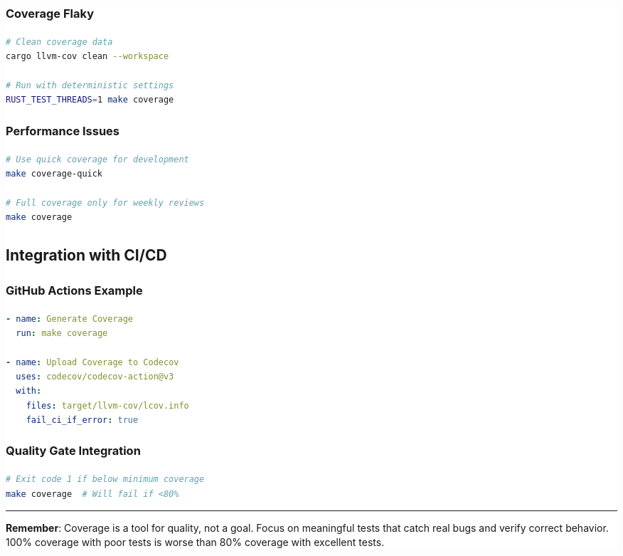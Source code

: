 ### Coverage Flaky
```bash
# Clean coverage data
cargo llvm-cov clean --workspace

# Run with deterministic settings
RUST_TEST_THREADS=1 make coverage
```

### Performance Issues
```bash
# Use quick coverage for development
make coverage-quick

# Full coverage only for weekly reviews
make coverage
```

## Integration with CI/CD

### GitHub Actions Example
```yaml
- name: Generate Coverage
  run: make coverage
  
- name: Upload Coverage to Codecov
  uses: codecov/codecov-action@v3
  with:
    files: target/llvm-cov/lcov.info
    fail_ci_if_error: true
```

### Quality Gate Integration
```bash
# Exit code 1 if below minimum coverage
make coverage  # Will fail if <80%
```

---

**Remember**: Coverage is a tool for quality, not a goal. Focus on meaningful tests that catch real bugs and verify correct behavior. 100% coverage with poor tests is worse than 80% coverage with excellent tests.